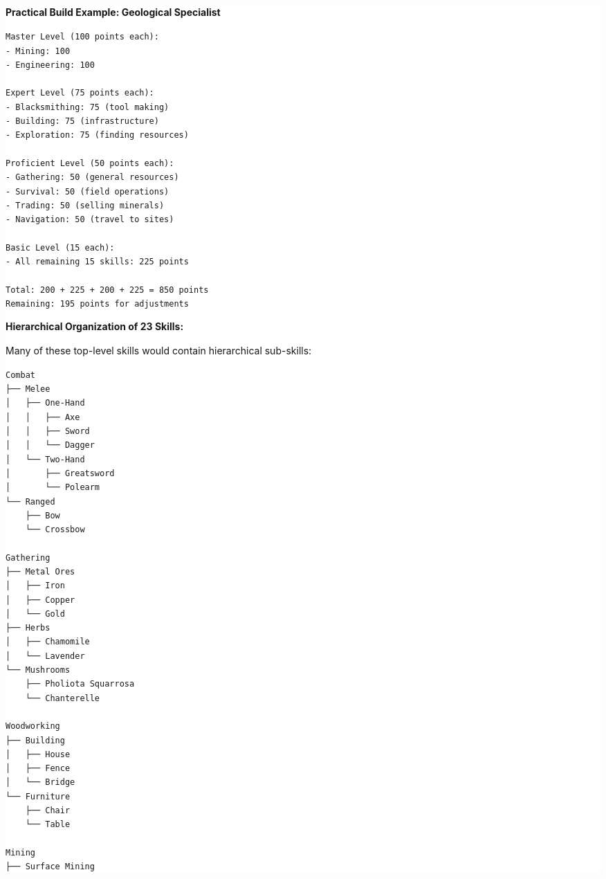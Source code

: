 **Practical Build Example: Geological Specialist**
```
Master Level (100 points each):
- Mining: 100
- Engineering: 100

Expert Level (75 points each):
- Blacksmithing: 75 (tool making)
- Building: 75 (infrastructure)
- Exploration: 75 (finding resources)

Proficient Level (50 points each):
- Gathering: 50 (general resources)
- Survival: 50 (field operations)
- Trading: 50 (selling minerals)
- Navigation: 50 (travel to sites)

Basic Level (15 each):
- All remaining 15 skills: 225 points

Total: 200 + 225 + 200 + 225 = 850 points
Remaining: 195 points for adjustments
```

**Hierarchical Organization of 23 Skills:**

Many of these top-level skills would contain hierarchical sub-skills:

```
Combat
├── Melee
│   ├── One-Hand
│   │   ├── Axe
│   │   ├── Sword
│   │   └── Dagger
│   └── Two-Hand
│       ├── Greatsword
│       └── Polearm
└── Ranged
    ├── Bow
    └── Crossbow

Gathering
├── Metal Ores
│   ├── Iron
│   ├── Copper
│   └── Gold
├── Herbs
│   ├── Chamomile
│   └── Lavender
└── Mushrooms
    ├── Pholiota Squarrosa
    └── Chanterelle

Woodworking
├── Building
│   ├── House
│   ├── Fence
│   └── Bridge
└── Furniture
    ├── Chair
    └── Table

Mining
├── Surface Mining
```